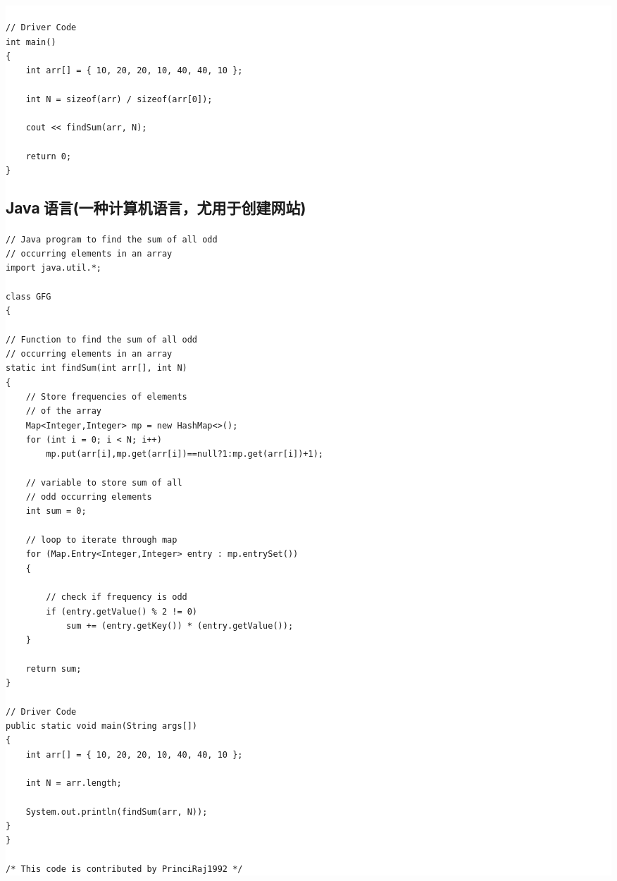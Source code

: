 ```

// Driver Code
int main()
{
    int arr[] = { 10, 20, 20, 10, 40, 40, 10 };

    int N = sizeof(arr) / sizeof(arr[0]);

    cout << findSum(arr, N);

    return 0;
}
```

## Java 语言(一种计算机语言，尤用于创建网站)

```
// Java program to find the sum of all odd
// occurring elements in an array
import java.util.*;

class GFG
{

// Function to find the sum of all odd
// occurring elements in an array
static int findSum(int arr[], int N)
{
    // Store frequencies of elements
    // of the array
    Map<Integer,Integer> mp = new HashMap<>();
    for (int i = 0; i < N; i++)
        mp.put(arr[i],mp.get(arr[i])==null?1:mp.get(arr[i])+1);

    // variable to store sum of all
    // odd occurring elements
    int sum = 0;

    // loop to iterate through map
    for (Map.Entry<Integer,Integer> entry : mp.entrySet())
    {

        // check if frequency is odd
        if (entry.getValue() % 2 != 0)
            sum += (entry.getKey()) * (entry.getValue());
    }

    return sum;
}

// Driver Code
public static void main(String args[])
{
    int arr[] = { 10, 20, 20, 10, 40, 40, 10 };

    int N = arr.length;

    System.out.println(findSum(arr, N));
}
}

/* This code is contributed by PrinciRaj1992 */
```
